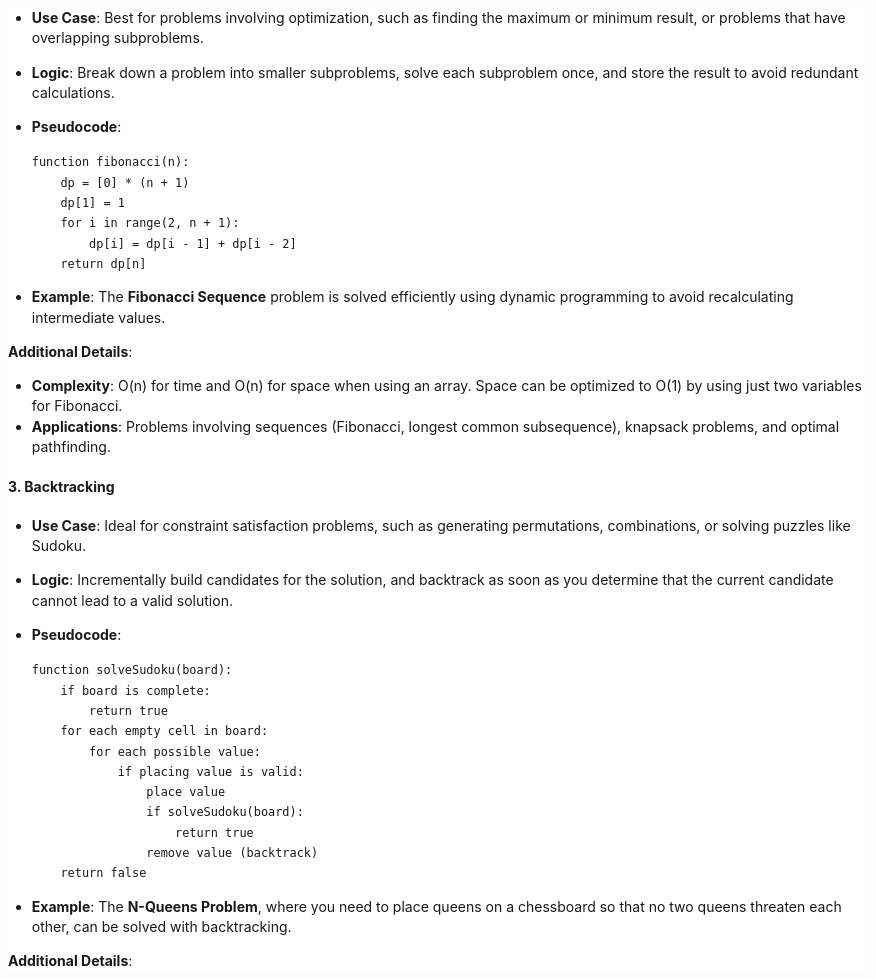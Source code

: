 - **Use Case**: Best for problems involving optimization, such as finding the maximum or minimum result, or problems that have overlapping subproblems.
    
- **Logic**: Break down a problem into smaller subproblems, solve each subproblem once, and store the result to avoid redundant calculations.
    
- **Pseudocode**:
    
    ```
    function fibonacci(n):
        dp = [0] * (n + 1)
        dp[1] = 1
        for i in range(2, n + 1):
            dp[i] = dp[i - 1] + dp[i - 2]
        return dp[n]
    ```
    
- **Example**: The **Fibonacci Sequence** problem is solved efficiently using dynamic programming to avoid recalculating intermediate values.
    

**Additional Details**:

- **Complexity**: O(n) for time and O(n) for space when using an array. Space can be optimized to O(1) by using just two variables for Fibonacci.
- **Applications**: Problems involving sequences (Fibonacci, longest common subsequence), knapsack problems, and optimal pathfinding.

#### 3. **Backtracking**

- **Use Case**: Ideal for constraint satisfaction problems, such as generating permutations, combinations, or solving puzzles like Sudoku.
    
- **Logic**: Incrementally build candidates for the solution, and backtrack as soon as you determine that the current candidate cannot lead to a valid solution.
    
- **Pseudocode**:
    
    ```
    function solveSudoku(board):
        if board is complete:
            return true
        for each empty cell in board:
            for each possible value:
                if placing value is valid:
                    place value
                    if solveSudoku(board):
                        return true
                    remove value (backtrack)
        return false
    ```
    
- **Example**: The **N-Queens Problem**, where you need to place queens on a chessboard so that no two queens threaten each other, can be solved with backtracking.
    

**Additional Details**:
